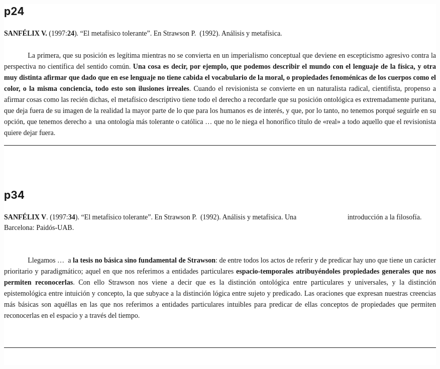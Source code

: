 ## p24
<html><head><meta http-equiv="Content-Type" content="text/html; charset=utf-8" /><meta http-equiv="Content-Style-Type" content="text/css" /><meta name="generator" content="Aspose.Words for Cloud for .NET 21.7.0" /><title></title></head><body ><div><p style="margin-top:0pt; margin-bottom:0pt; text-align:justify; page-break-before:always"><span style="font-family:Baskerville; font-weight:bold">SANFÉLIX V.</span><span style="font-family:Baskerville"> (1997:</span><span style="font-family:Baskerville; font-weight:bold">24</span><span style="font-family:Baskerville">). “El metafísico tolerante”. En Strawson P.</span><span style="font-family:Baskerville; -aw-import:spaces">&#xa0; </span><span style="font-family:Baskerville">(1992). Análisis y metafísica.</span></p><p style="margin-top:0pt; margin-bottom:0pt; text-align:justify"><span style="font-family:Baskerville; -aw-import:ignore">&#xa0;</span></p><p style="margin-top:0pt; margin-bottom:0pt; text-align:justify; line-height:150%"><span style="width:35.45pt; display:inline-block">&#xa0;</span><span style="font-family:Baskerville">La primera, que su posición es legítima mientras no se convierta en un imperialismo conceptual que deviene en escepticismo agresivo contra la perspectiva no científica del sentido común. </span><span style="font-family:Baskerville; font-weight:bold">Una cosa es decir, por ejemplo, que podemos describir el mundo con el lenguaje de la física, y otra muy distinta afirmar que dado que en ese lenguaje no tiene cabida el vocabulario de la moral, o propiedades fenoménicas de los cuerpos como el color, o la misma conciencia, todo esto son ilusiones irreales</span><span style="font-family:Baskerville">. Cuando el revisionista se convierte en un naturalista radical, cientifista, propenso a afirmar cosas como las recién dichas, el metafísico descriptivo tiene todo el derecho a recordarle que su posición ontológica es extremadamente puritana, que deja fuera de su imagen de la realidad la mayor parte de lo que para los humanos es de interés, y que, por lo tanto, no tenemos porqué seguirle en su opción, que tenemos derecho a</span><span style="font-family:Baskerville; -aw-import:spaces">&#xa0; </span><span style="font-family:Baskerville">una ontología más tolerante o católica … que no le niega el honorífico título de «real» a todo aquello que el revisionista quiere dejar fuera.</span></p></div></body></html>
<hr />
<br />
<br />

## p34
<html><head><meta http-equiv="Content-Type" content="text/html; charset=utf-8" /><meta http-equiv="Content-Style-Type" content="text/css" /><meta name="generator" content="Aspose.Words for Cloud for .NET 21.7.0" /><title></title></head><body ><div><p style="margin-top:0pt; margin-bottom:0pt; page-break-before:always"><span style="font-family:Baskerville; font-weight:bold">SANFÉLIX V</span><span style="font-family:Baskerville">. (1997:</span><span style="font-family:Baskerville; font-weight:bold">34</span><span style="font-family:Baskerville">). “El metafísico tolerante”. En Strawson P.</span><span style="font-family:Baskerville; -aw-import:spaces">&#xa0; </span><span style="font-family:Baskerville">(1992). Análisis y metafísica. Una </span><span style="font-family:Baskerville">              </span><span style="font-family:Baskerville">              </span><span style="font-family:Baskerville">introducción a la filosofía. Barcelona: Paidós-UAB.</span></p><p style="margin-top:0pt; margin-bottom:0pt"><span style="font-family:Baskerville; -aw-import:ignore">&#xa0;</span></p><p style="margin-top:0pt; margin-bottom:0pt"><span style="font-family:Baskerville; -aw-import:ignore">&#xa0;</span></p><p style="margin-top:0pt; margin-bottom:0pt; text-align:justify; line-height:150%"><span style="width:35.45pt; display:inline-block">&#xa0;</span><span style="font-family:Baskerville">Llegamos …</span><span style="font-family:Baskerville; -aw-import:spaces">&#xa0; </span><span style="font-family:Baskerville">a </span><span style="font-family:Baskerville; font-weight:bold">la tesis no básica sino fundamental de Strawson</span><span style="font-family:Baskerville">: de entre todos los actos de referir y de predicar hay uno que tiene un carácter prioritario y paradigmático; aquel en que nos referimos a entidades particulares </span><span style="font-family:Baskerville; font-weight:bold">espacio-temporales atribuyéndoles propiedades generales que nos permiten reconocerlas</span><span style="font-family:Baskerville">. Con ello Strawson nos viene a decir que es la distinción ontológica entre particulares y universales, y la distinción epistemológica entre intuición y concepto, la que subyace a la distinción lógica entre sujeto y predicado. Las oraciones que expresan nuestras creencias más básicas son aquéllas en las que nos referimos a entidades particulares intuibles para predicar de ellas conceptos de propiedades que permiten reconocerlas en el espacio y a través del tiempo.</span></p><p style="margin-top:0pt; margin-bottom:0pt; text-align:justify; line-height:150%"><span style="font-family:Baskerville; -aw-import:ignore">&#xa0;</span></p><p style="margin-top:0pt; margin-bottom:0pt; text-align:justify; line-height:115%"><span style="font-family:Baskerville; font-style:italic; -aw-import:ignore">&#xa0;</span></p></div></body></html>
<hr />
<br />